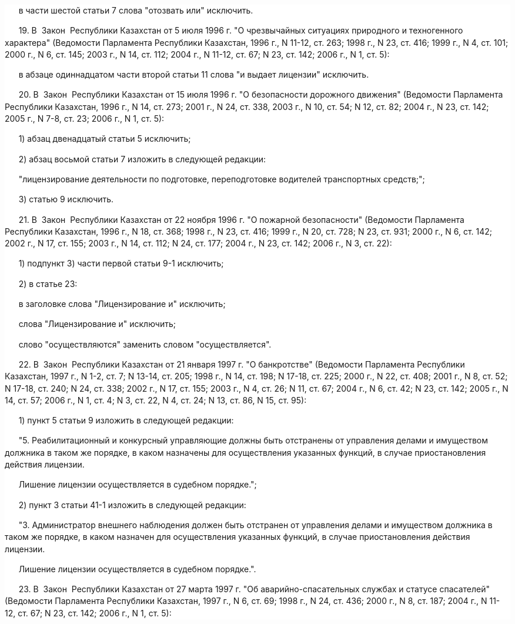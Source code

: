       в части шестой статьи 7 слова "отозвать или" исключить.

      19. В  Закон  Республики Казахстан от 5 июля 1996 г. "О чрезвычайных ситуациях природного и техногенного характера" (Ведомости Парламента Республики Казахстан, 1996 г., N 11-12, cт. 263; 1998 г., N 23, cт. 416; 1999 г., N 4, cт. 101; 2000 г., N 6, cт. 145; 2003 г., N 14, cт. 112; 2004 г., N 11-12, cт. 67; N 23, cт. 142; 2006 г., N 1, cт. 5):

      в абзаце одиннадцатом части второй статьи 11 слова "и выдает лицензии" исключить.

      20. В  Закон  Республики Казахстан от 15 июля 1996 г. "О безопасности дорожного движения" (Ведомости Парламента Республики Казахстан, 1996 г., N 14, cт. 273; 2001 г., N 24, cт. 338, 2003 г., N 10, cт. 54; N 12, cт. 82; 2004 г., N 23, cт. 142; 2005 г., N 7-8, cт. 23; 2006 г., N 1, cт. 5):

      1) абзац двенадцатый статьи 5 исключить;

      2) абзац восьмой статьи 7 изложить в следующей редакции:

      "лицензирование деятельности по подготовке, переподготовке водителей транспортных средств;";

      3) статью 9 исключить.

      21. В  Закон  Республики Казахстан от 22 ноября 1996 г. "О пожарной безопасности" (Ведомости Парламента Республики Казахстан, 1996 г., N 18, cт. 368; 1998 г., N 23, cт. 416; 1999 г., N 20, cт. 728; N 23, cт. 931; 2000 г., N 6, cт. 142; 2002 г., N 17, cт. 155; 2003 г., N 14, cт. 112; N 24, cт. 177; 2004 г., N 23, cт. 142; 2006 г., N 3, cт. 22):

      1) подпункт 3) части первой статьи 9-1 исключить;

      2) в статье 23:

      в заголовке слова "Лицензирование и" исключить;

      слова "Лицензирование и" исключить;

      слово "осуществляются" заменить словом "осуществляется".

      22. В  Закон  Республики Казахстан от 21 января 1997 г. "О банкротстве" (Ведомости Парламента Республики Казахстан, 1997 г., N 1-2, cт. 7; N 13-14, cт. 205; 1998 г., N 14, cт. 198; N 17-18, cт. 225; 2000 г., N 22, cт. 408; 2001 г., N 8, cт. 52; N 17-18, cт. 240; N 24, cт. 338; 2002 г., N 17, cт. 155; 2003 г., N 4, cт. 26; N 11, cт. 67; 2004 г., N 6, cт. 42; N 23, cт. 142; 2005 г., N 14, cт. 57; 2006 г., N 1, cт. 4; N 3, cт. 22, N 4, cт. 24; N 13, cт. 86, N 15, cт. 95):

      1) пункт 5 статьи 9 изложить в следующей редакции:

      "5. Реабилитационный и конкурсный управляющие должны быть отстранены от управления делами и имуществом должника в таком же порядке, в каком назначены для осуществления указанных функций, в случае приостановления действия лицензии.

      Лишение лицензии осуществляется в судебном порядке.";

      2) пункт 3 статьи 41-1 изложить в следующей редакции:

      "3. Администратор внешнего наблюдения должен быть отстранен от управления делами и имуществом должника в таком же порядке, в каком назначен для осуществления указанных функций, в случае приостановления действия лицензии.

      Лишение лицензии осуществляется в судебном порядке.".

      23. В  Закон  Республики Казахстан от 27 марта 1997 г. "Об аварийно-спасательных службах и статусе спасателей" (Ведомости Парламента Республики Казахстан, 1997 г., N 6, cт. 69; 1998 г., N 24, cт. 436; 2000 г., N 8, cт. 187; 2004 г., N 11-12, cт. 67; N 23, cт. 142; 2006 г., N 1, cт. 5):
